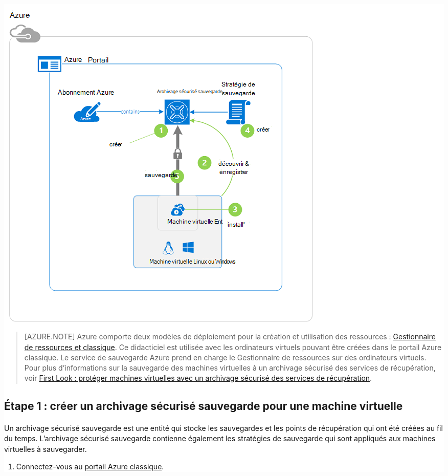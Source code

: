 ![Vue d’ensemble du processus de sauvegarde machine virtuelle](./media/backup-azure-vms-first-look/backupazurevm-classic.png)

>[AZURE.NOTE] Azure comporte deux modèles de déploiement pour la création et utilisation des ressources : [Gestionnaire de ressources et classique](../resource-manager-deployment-model.md). Ce didacticiel est utilisée avec les ordinateurs virtuels pouvant être créées dans le portail Azure classique. Le service de sauvegarde Azure prend en charge le Gestionnaire de ressources sur des ordinateurs virtuels. Pour plus d’informations sur la sauvegarde des machines virtuelles à un archivage sécurisé des services de récupération, voir [First Look : protéger machines virtuelles avec un archivage sécurisé des services de récupération](backup-azure-vms-first-look-arm.md).



## <a name="step-1---create-a-backup-vault-for-a-vm"></a>Étape 1 : créer un archivage sécurisé sauvegarde pour une machine virtuelle

Un archivage sécurisé sauvegarde est une entité qui stocke les sauvegardes et les points de récupération qui ont été créées au fil du temps. L’archivage sécurisé sauvegarde contienne également les stratégies de sauvegarde qui sont appliqués aux machines virtuelles à sauvegarder.

1. Connectez-vous au [portail Azure classique](http://manage.windowsazure.com/).
